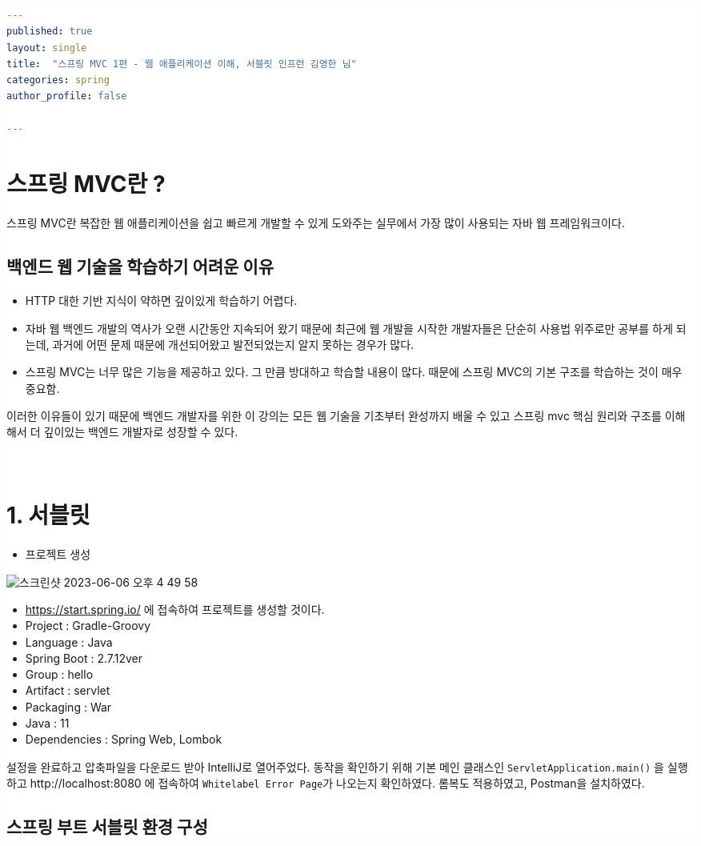 ```yaml
---
published: true
layout: single
title:  "스프링 MVC 1편 - 웹 애플리케이션 이해, 서블릿 인프런 김영한 님"
categories: spring
author_profile: false

---
```


# 스프링 MVC란 ?

스프링 MVC란 복잡한 웹 애플리케이션을 쉽고 빠르게 개발할 수 있게 도와주는 실무에서 가장 많이 사용되는 자바 웹 프레임워크이다.



## 백엔드 웹 기술을 학습하기 어려운 이유

- HTTP 대한 기반 지식이 약하면 깊이있게 학습하기 어렵다.

- 자바 웹 백엔드 개발의 역사가 오랜 시간동안 지속되어 왔기 때문에 최근에 웹 개발을 시작한 개발자들은 단순히 사용법 위주로만 공부를 하게 되는데, 과거에 어떤 문제 때문에 개선되어왔고 발전되었는지 알지 못하는 경우가 많다. 

- 스프링 MVC는 너무 많은 기능을 제공하고 있다. 그 만큼 방대하고 학습할 내용이 많다. 때문에 스프링 MVC의 기본 구조를 학습하는 것이 매우 중요함.

이러한 이유들이 있기 때문에 백엔드 개발자를 위한 이 강의는  모든 웹 기술을 기초부터 완성까지 배울 수 있고 스프링 mvc 핵심 원리와 구조를 이해해서 더 깊이있는 백엔드 개발자로 성장할 수 있다. 



<br>

# 1. 서블릿

- 프로젝트 생성

<img width="1214" alt="스크린샷 2023-06-06 오후 4 49 58" src="https://github.com/eeaaomk98/eeaaomk98.github.io/assets/134247168/74959f84-f671-42a8-ab13-42d72078377c">

- https://start.spring.io/ 에 접속하여 프로젝트를 생성할 것이다.
- Project : Gradle-Groovy
- Language : Java
- Spring Boot : 2.7.12ver
- Group : hello
- Artifact : servlet
- Packaging : War
- Java : 11
- Dependencies : Spring Web, Lombok

설정을 완료하고 압축파일을 다운로드 받아 IntelliJ로 열어주었다. 동작을 확인하기 위해 기본 메인 클래스인 `ServletApplication.main()` 을 실행하고 http://localhost:8080 에 접속하여 `Whitelabel Error Page`가 나오는지 확인하였다. 롬복도 적용하였고, Postman을 설치하였다.



## 스프링 부트 서블릿 환경 구성
